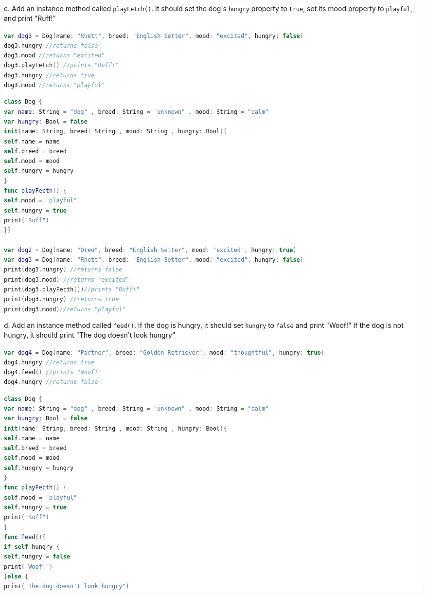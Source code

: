 c. Add an instance method called `playFetch()`. It should set the dog's `hungry` property to `true`, set its mood property to `playful`, and print "Ruff!"

```swift
var dog3 = Dog(name: "Rhett", breed: "English Setter", mood: "excited", hungry: false)
dog3.hungry //returns false
dog3.mood //returns "excited"
dog3.playFetch() //prints "Ruff!"
dog3.hungry //returns true
dog3.mood //returns "playful"
```
```swift
class Dog {
var name: String = "dog" , breed: String = "unknown" , mood: String = "calm"
var hungry: Bool = false
init(name: String, breed: String , mood: String , hungry: Bool){
self.name = name
self.breed = breed
self.mood = mood
self.hungry = hungry
}
func playFecth() {
self.mood = "playful"
self.hungry = true
print("Ruff")
}}

var dog2 = Dog(name: "Oreo", breed: "English Setter", mood: "excited", hungry: true)
var dog3 = Dog(name: "Rhett", breed: "English Setter", mood: "excited", hungry: false)
print(dog3.hungry) //returns false
print(dog3.mood) //returns "excited"
print(dog3.playFecth())//prints "Ruff!"
print(dog3.hungry) //returns true
print(dog3.mood)//returns "playful"
```

d. Add an instance method called `feed()`. If the dog is hungry, it should set `hungry` to `false` and print "Woof!" If the dog is not hungry, it should print "The dog doesn't look hungry"

```swift
var dog4 = Dog(name: "Partner", breed: "Golden Retriever", mood: "thoughtful", hungry: true)
dog4.hungry //returns true
dog4.feed() //prints "Woof!"
dog4.hungry //returns false
```
```swift
class Dog {
var name: String = "dog" , breed: String = "unknown" , mood: String = "calm"
var hungry: Bool = false
init(name: String, breed: String , mood: String , hungry: Bool){
self.name = name
self.breed = breed
self.mood = mood
self.hungry = hungry
}
func playFecth() {
self.mood = "playful"
self.hungry = true
print("Ruff")
}
func feed(){
if self.hungry {
self.hungry = false
print("Woof!")
}else {
print("The dog doesn't look hungry")
```